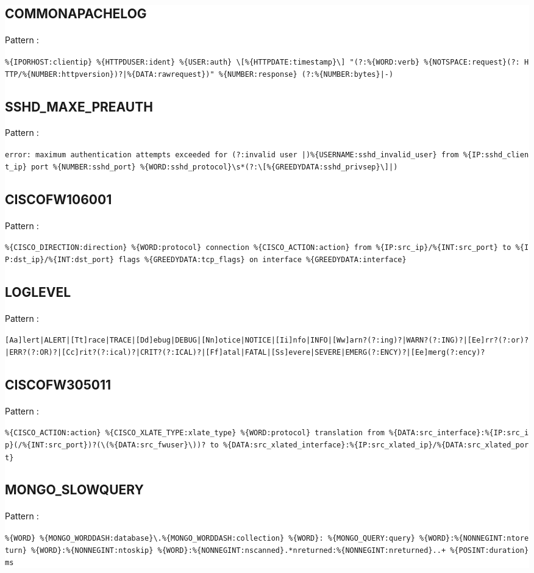 ## COMMONAPACHELOG

Pattern :
```
%{IPORHOST:clientip} %{HTTPDUSER:ident} %{USER:auth} \[%{HTTPDATE:timestamp}\] "(?:%{WORD:verb} %{NOTSPACE:request}(?: HTTP/%{NUMBER:httpversion})?|%{DATA:rawrequest})" %{NUMBER:response} (?:%{NUMBER:bytes}|-)
```

## SSHD_MAXE_PREAUTH

Pattern :
```
error: maximum authentication attempts exceeded for (?:invalid user |)%{USERNAME:sshd_invalid_user} from %{IP:sshd_client_ip} port %{NUMBER:sshd_port} %{WORD:sshd_protocol}\s*(?:\[%{GREEDYDATA:sshd_privsep}\]|)
```

## CISCOFW106001

Pattern :
```
%{CISCO_DIRECTION:direction} %{WORD:protocol} connection %{CISCO_ACTION:action} from %{IP:src_ip}/%{INT:src_port} to %{IP:dst_ip}/%{INT:dst_port} flags %{GREEDYDATA:tcp_flags} on interface %{GREEDYDATA:interface}
```

## LOGLEVEL

Pattern :
```
[Aa]lert|ALERT|[Tt]race|TRACE|[Dd]ebug|DEBUG|[Nn]otice|NOTICE|[Ii]nfo|INFO|[Ww]arn?(?:ing)?|WARN?(?:ING)?|[Ee]rr?(?:or)?|ERR?(?:OR)?|[Cc]rit?(?:ical)?|CRIT?(?:ICAL)?|[Ff]atal|FATAL|[Ss]evere|SEVERE|EMERG(?:ENCY)?|[Ee]merg(?:ency)?
```

## CISCOFW305011

Pattern :
```
%{CISCO_ACTION:action} %{CISCO_XLATE_TYPE:xlate_type} %{WORD:protocol} translation from %{DATA:src_interface}:%{IP:src_ip}(/%{INT:src_port})?(\(%{DATA:src_fwuser}\))? to %{DATA:src_xlated_interface}:%{IP:src_xlated_ip}/%{DATA:src_xlated_port}
```

## MONGO_SLOWQUERY

Pattern :
```
%{WORD} %{MONGO_WORDDASH:database}\.%{MONGO_WORDDASH:collection} %{WORD}: %{MONGO_QUERY:query} %{WORD}:%{NONNEGINT:ntoreturn} %{WORD}:%{NONNEGINT:ntoskip} %{WORD}:%{NONNEGINT:nscanned}.*nreturned:%{NONNEGINT:nreturned}..+ %{POSINT:duration}ms
```
